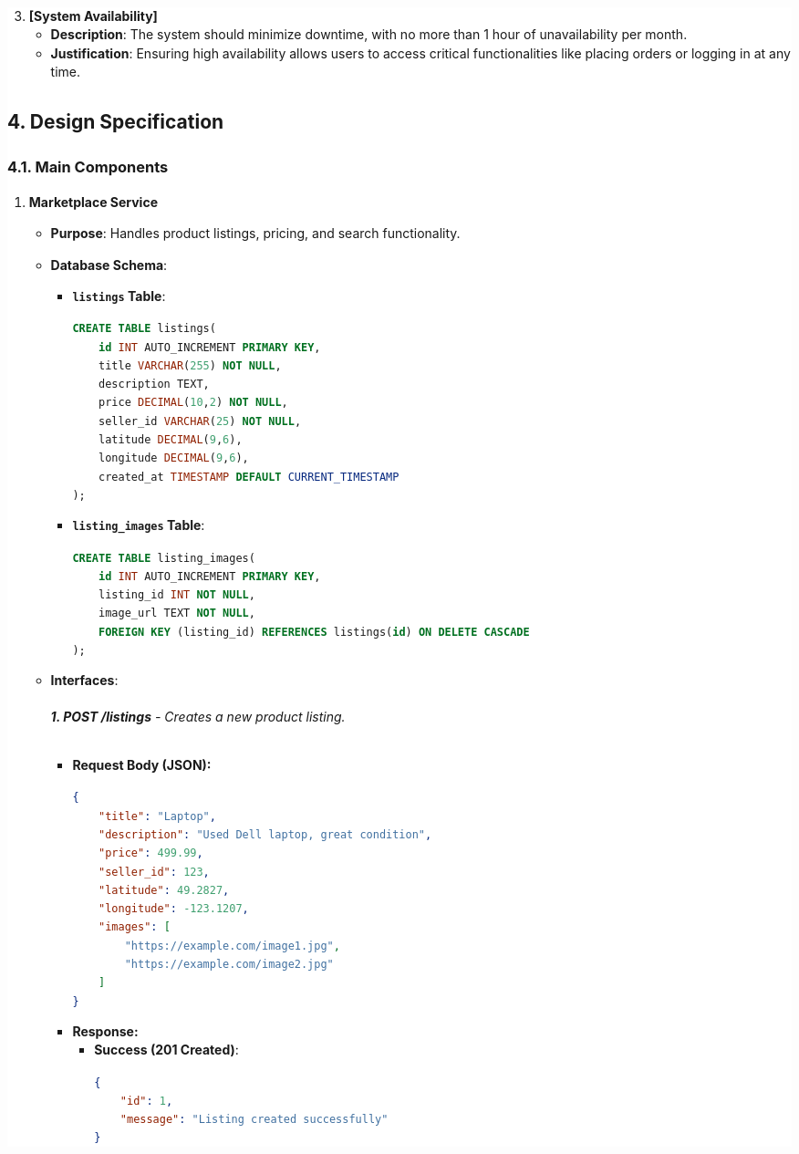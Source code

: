 <a name="nfr3"></a>

3. **[System Availability]**
   - **Description**: The system should minimize downtime, with no more than 1 hour of unavailability per month.
   - **Justification**: Ensuring high availability allows users to access critical functionalities like placing orders or logging in at any time.


## 4. Design Specification
### **4.1. Main Components**
1. **Marketplace Service**
    - **Purpose**: Handles product listings, pricing, and search functionality.
    - **Database Schema**:
        - **`listings` Table**:
            ```sql
            CREATE TABLE listings(
                id INT AUTO_INCREMENT PRIMARY KEY,
                title VARCHAR(255) NOT NULL,
                description TEXT,
                price DECIMAL(10,2) NOT NULL,
                seller_id VARCHAR(25) NOT NULL,
                latitude DECIMAL(9,6),
                longitude DECIMAL(9,6),
                created_at TIMESTAMP DEFAULT CURRENT_TIMESTAMP
            );
            ```
        - **`listing_images` Table**:
            ```sql
            CREATE TABLE listing_images(
                id INT AUTO_INCREMENT PRIMARY KEY,
                listing_id INT NOT NULL,
                image_url TEXT NOT NULL,
                FOREIGN KEY (listing_id) REFERENCES listings(id) ON DELETE CASCADE
            );
            ```

    - **Interfaces**:

        ###### **1️. POST /listings** - Creates a new product listing.
        - **Request Body (JSON):**
            ```json
            {
                "title": "Laptop",
                "description": "Used Dell laptop, great condition",
                "price": 499.99,
                "seller_id": 123,
                "latitude": 49.2827,
                "longitude": -123.1207,
                "images": [
                    "https://example.com/image1.jpg",
                    "https://example.com/image2.jpg"
                ]
            }
            ```
        - **Response:**
            - **Success (201 Created)**:
                ```json
                {
                    "id": 1,
                    "message": "Listing created successfully"
                }
                ```